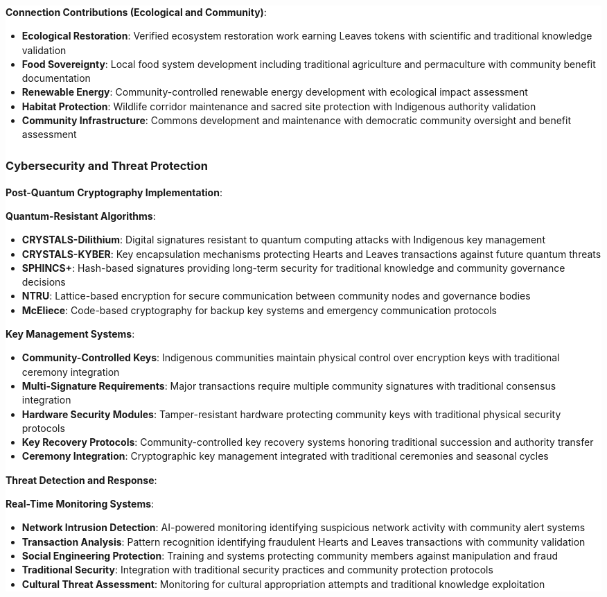 **Connection Contributions (Ecological and Community)**:
- **Ecological Restoration**: Verified ecosystem restoration work earning Leaves tokens with scientific and traditional knowledge validation
- **Food Sovereignty**: Local food system development including traditional agriculture and permaculture with community benefit documentation
- **Renewable Energy**: Community-controlled renewable energy development with ecological impact assessment
- **Habitat Protection**: Wildlife corridor maintenance and sacred site protection with Indigenous authority validation
- **Community Infrastructure**: Commons development and maintenance with democratic community oversight and benefit assessment

### Cybersecurity and Threat Protection

**Post-Quantum Cryptography Implementation**:

**Quantum-Resistant Algorithms**:
- **CRYSTALS-Dilithium**: Digital signatures resistant to quantum computing attacks with Indigenous key management
- **CRYSTALS-KYBER**: Key encapsulation mechanisms protecting Hearts and Leaves transactions against future quantum threats
- **SPHINCS+**: Hash-based signatures providing long-term security for traditional knowledge and community governance decisions
- **NTRU**: Lattice-based encryption for secure communication between community nodes and governance bodies
- **McEliece**: Code-based cryptography for backup key systems and emergency communication protocols

**Key Management Systems**:
- **Community-Controlled Keys**: Indigenous communities maintain physical control over encryption keys with traditional ceremony integration
- **Multi-Signature Requirements**: Major transactions require multiple community signatures with traditional consensus integration
- **Hardware Security Modules**: Tamper-resistant hardware protecting community keys with traditional physical security protocols
- **Key Recovery Protocols**: Community-controlled key recovery systems honoring traditional succession and authority transfer
- **Ceremony Integration**: Cryptographic key management integrated with traditional ceremonies and seasonal cycles

**Threat Detection and Response**:

**Real-Time Monitoring Systems**:
- **Network Intrusion Detection**: AI-powered monitoring identifying suspicious network activity with community alert systems
- **Transaction Analysis**: Pattern recognition identifying fraudulent Hearts and Leaves transactions with community validation
- **Social Engineering Protection**: Training and systems protecting community members against manipulation and fraud
- **Traditional Security**: Integration with traditional security practices and community protection protocols
- **Cultural Threat Assessment**: Monitoring for cultural appropriation attempts and traditional knowledge exploitation
